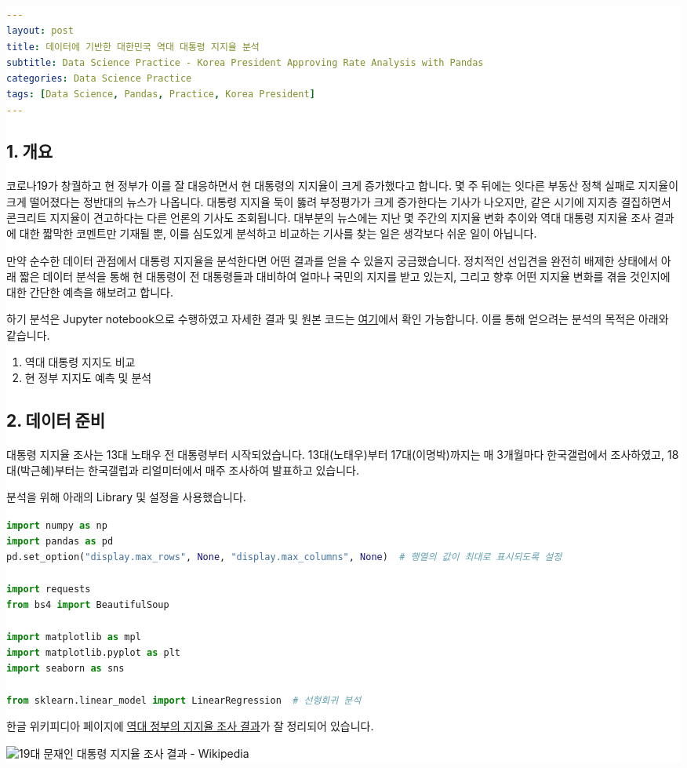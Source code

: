 ```yaml
---
layout: post
title: 데이터에 기반한 대한민국 역대 대통령 지지율 분석
subtitle: Data Science Practice - Korea President Approving Rate Analysis with Pandas
categories: Data Science Practice
tags: [Data Science, Pandas, Practice, Korea President]
---
```


## 1. 개요

코로나19가 창궐하고 현 정부가 이를 잘 대응하면서 현 대통령의 지지율이 크게 증가했다고 합니다. 몇 주 뒤에는 잇다른 부동산 정책 실패로 지지율이 크게 떨어졌다는 정반대의 뉴스가 나옵니다. 대통령 지지율 둑이 뚫려 부정평가가 크게 증가한다는 기사가 나오지만, 같은 시기에 지지층 결집하면서 콘크리트 지지율이 견고하다는 다른 언론의 기사도 조회됩니다. 대부분의 뉴스에는 지난 몇 주간의 지지율 변화 추이와 역대 대통령 지지율 조사 결과에 대한 짧막한 코멘트만 기재될 뿐, 이를 심도있게 분석하고 비교하는 기사를 찾는 일은 생각보다 쉬운 일이 아닙니다.

만약 순수한 데이터 관점에서 대통령 지지율을 분석한다면 어떤 결과를 얻을 수 있을지 궁금했습니다. 정치적인 선입견을 완전히 배제한 상태에서 아래 짧은 데이터 분석을 통해 현 대통령이 전 대통령들과 대비하여 얼마나 국민의 지지를 받고 있는지, 그리고 향후 어떤 지지율 변화를 겪을 것인지에 대한 간단한 예측을 해보려고 합니다.

하기 분석은 Jupyter notebook으로 수행하였고 자세한 결과 및 원본 코드는 [여기][Notebook]에서 확인 가능합니다. 이를 통해 얻으려는 분석의 목적은 아래와 같습니다.

1. 역대 대통령 지지도 비교
2. 현 정부 지지도 예측 및 분석


## 2. 데이터 준비

대통령 지지율 조사는 13대 노태우 전 대통령부터 시작되었습니다. 13대(노태우)부터 17대(이명박)까지는 매 3개월마다 한국갤럽에서 조사하였고, 18대(박근혜)부터는 한국갤럽과 리얼미터에서 매주 조사하여 발표하고 있습니다.

분석을 위해 아래의 Library 및 설정을 사용했습니다.

~~~Python
import numpy as np
import pandas as pd
pd.set_option("display.max_rows", None, "display.max_columns", None)  # 행열의 값이 최대로 표시되도록 설정

import requests
from bs4 import BeautifulSoup

import matplotlib as mpl
import matplotlib.pyplot as plt
import seaborn as sns

from sklearn.linear_model import LinearRegression  # 선형회귀 분석
~~~

한글 위키피디아 페이지에 [역대 정부의 지지율 조사 결과](https://ko.wikipedia.org/wiki/%EB%8C%80%ED%95%9C%EB%AF%BC%EA%B5%AD%EC%9D%98_%EB%8C%80%ED%86%B5%EB%A0%B9_%EC%A7%80%EC%A7%80%EC%9C%A8)가 잘 정리되어 있습니다.

![19대 문재인 대통령 지지율 조사 결과 - Wikipedia](https://raw.githubusercontent.com/jamescbjeon/project/main/korea-president-apprate/wikitable1.PNG)


[Notebook]: https://github.com/jamescbjeon/project/blob/main/korea-president-apprate/korea_president_approval_rating.ipynb